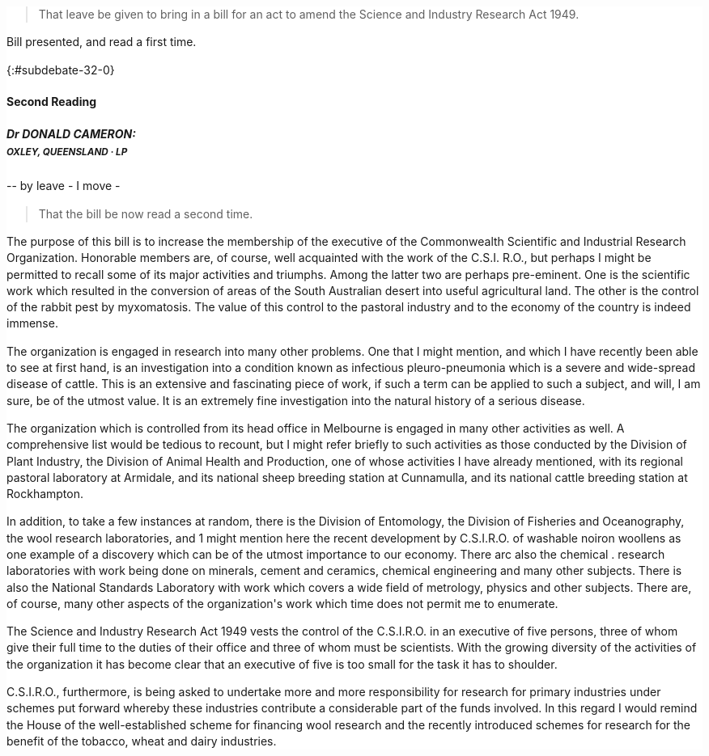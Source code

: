   >That leave be given to bring in a bill for an act to amend the Science and Industry Research Act 1949. 

Bill presented, and read a first time. 

{:#subdebate-32-0}
#### Second Reading

##### Dr DONALD CAMERON:<br><small class="text-muted">OXLEY, QUEENSLAND &middot; LP</small>

--  by leave - I move - 

  >That the bill be now read a second time. 

The purpose of this bill is to increase the membership of the executive of the Commonwealth Scientific and Industrial Research Organization. Honorable members are, of course, well acquainted with the work of the C.S.I. R.O., but perhaps I might be permitted to recall some of its major activities and triumphs. Among the latter two are perhaps pre-eminent. One is the scientific work which resulted in the conversion of areas of the South Australian desert into useful agricultural land. The other is the control of the rabbit pest by myxomatosis. The value of this control to the pastoral industry and to the economy of the country is indeed immense. 

The organization is engaged in research into many other problems. One that I might mention, and which I have recently been able to see at first hand, is an investigation into a condition known as infectious pleuro-pneumonia which is a severe and wide-spread disease of cattle. This is an extensive and fascinating piece of work, if such a term can be applied to such a subject, and will, I am sure, be of the utmost value. It is an extremely fine investigation into the natural history of a serious disease. 

The organization which is controlled from its head office in Melbourne is engaged in many other activities as well. A comprehensive list would be tedious to recount, but I might refer briefly to such activities as those conducted by the Division of Plant Industry, the Division of Animal Health and Production, one of whose activities I have already mentioned, with its regional pastoral laboratory at Armidale, and its national sheep breeding station at Cunnamulla, and its national cattle breeding station at Rockhampton. 

In addition, to take a few instances at random, there is the Division of Entomology, the Division of Fisheries and Oceanography, the wool research laboratories, and 1 might mention here the recent development by C.S.I.R.O. of washable noiron woollens as one example of a discovery which can be of the utmost importance to our economy. There arc also the chemical . research laboratories with work being done on minerals, cement and ceramics, chemical engineering and many other subjects. There is also the National Standards Laboratory with work which covers a wide field of metrology, physics and other subjects. There are, of course, many other aspects of the organization's work which time does not permit me to enumerate. 

The Science and Industry Research Act 1949 vests the control of the C.S.I.R.O. in an executive of five persons, three of whom give their full time to the duties of their office and three of whom must be scientists. With the growing diversity of the activities of the organization it has become clear that an executive of five is too small for the task it has to shoulder. 

C.S.I.R.O., furthermore, is being asked to undertake more and more responsibility for research for primary industries under schemes put forward whereby these industries contribute a considerable part of the funds involved. In this regard I would remind the House of the well-established scheme for financing wool research and the recently introduced schemes for research for the benefit of the tobacco, wheat and dairy industries. 
